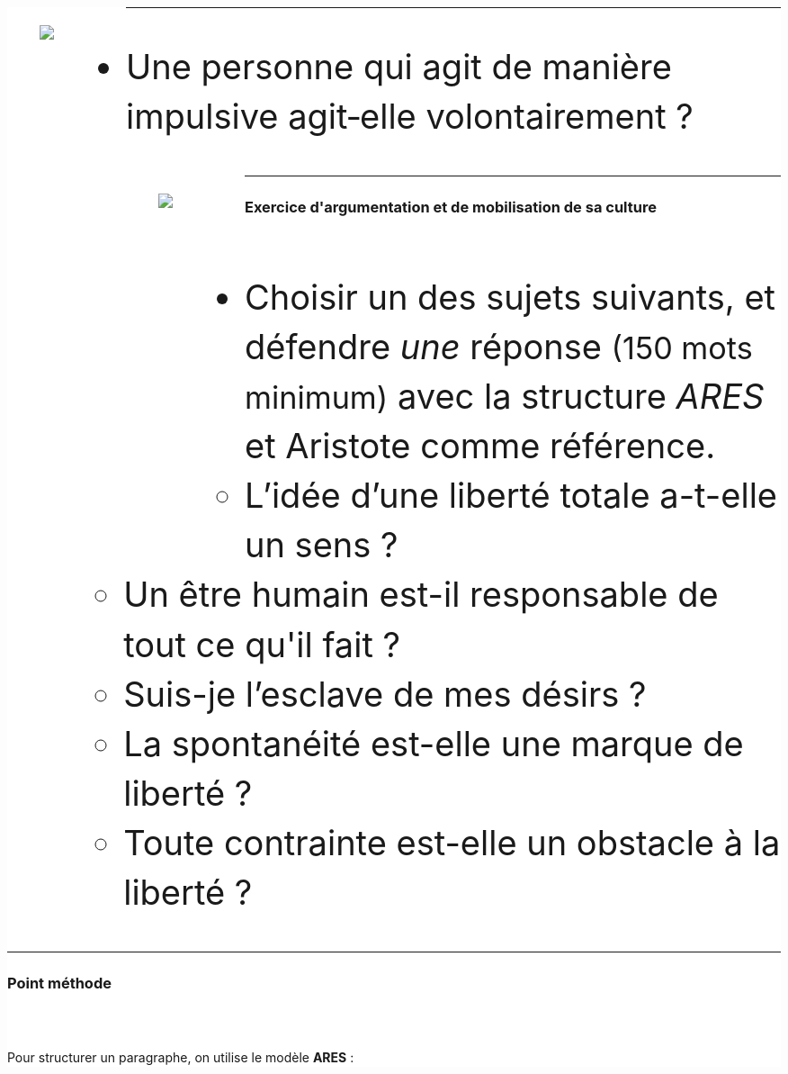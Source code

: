 [![](https://i.ytimg.com/vi/p9R4xDF-Q6A/maxresdefault.jpg)](https://www.youtube.com/watch?v=EBq5zpSKMy4)

---

<style scoped>
img {height:390px!important; object-fit:cover!important; padding-left:1px;}
ul {font-size:38px;}
</style>
- Une personne qui agit de manière impulsive agit&#8209;elle volontairement ?

![](http://www.babelmed.net/media/articles/fr/old/stories/articoli/cultura-e-societa/Mediterraneo/2014/zida_545_mate.jpg)

---

<style scoped>
ul ul {font-size:100%}
span {font-size:90%}
</style>

### Exercice d'argumentation et de mobilisation de sa culture

- Choisir un des sujets suivants, et défendre _une_ réponse <span>(150 mots minimum)</span> avec la structure _ARES_ et Aristote comme référence.
  - L’idée d’une liberté totale a-t-elle un sens ? 
  - Un être humain est-il responsable de tout ce qu'il fait ?
  - Suis-je l’esclave de mes désirs ?
  - La spontanéité est-elle une marque de liberté ? 
  - Toute contrainte est-elle un obstacle à la liberté ?

---

<style scoped>
  h3{margin-bottom:60px!important}
img {height:300px; float:left; margin-right:80px; margin-left:35px; margin-top:20px}
</style>
### Point méthode

Pour structurer un paragraphe, on utilise le modèle **ARES** :